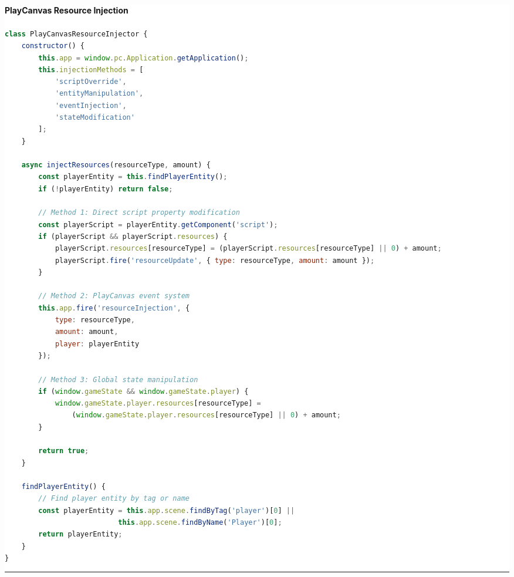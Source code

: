 #### **PlayCanvas Resource Injection**
```javascript
class PlayCanvasResourceInjector {
    constructor() {
        this.app = window.pc.Application.getApplication();
        this.injectionMethods = [
            'scriptOverride',
            'entityManipulation',
            'eventInjection',
            'stateModification'
        ];
    }
    
    async injectResources(resourceType, amount) {
        const playerEntity = this.findPlayerEntity();
        if (!playerEntity) return false;
        
        // Method 1: Direct script property modification
        const playerScript = playerEntity.getComponent('script');
        if (playerScript && playerScript.resources) {
            playerScript.resources[resourceType] = (playerScript.resources[resourceType] || 0) + amount;
            playerScript.fire('resourceUpdate', { type: resourceType, amount: amount });
        }
        
        // Method 2: PlayCanvas event system
        this.app.fire('resourceInjection', {
            type: resourceType,
            amount: amount,
            player: playerEntity
        });
        
        // Method 3: Global state manipulation
        if (window.gameState && window.gameState.player) {
            window.gameState.player.resources[resourceType] = 
                (window.gameState.player.resources[resourceType] || 0) + amount;
        }
        
        return true;
    }
    
    findPlayerEntity() {
        // Find player entity by tag or name
        const playerEntity = this.app.scene.findByTag('player')[0] || 
                           this.app.scene.findByName('Player')[0];
        return playerEntity;
    }
}
```

---
